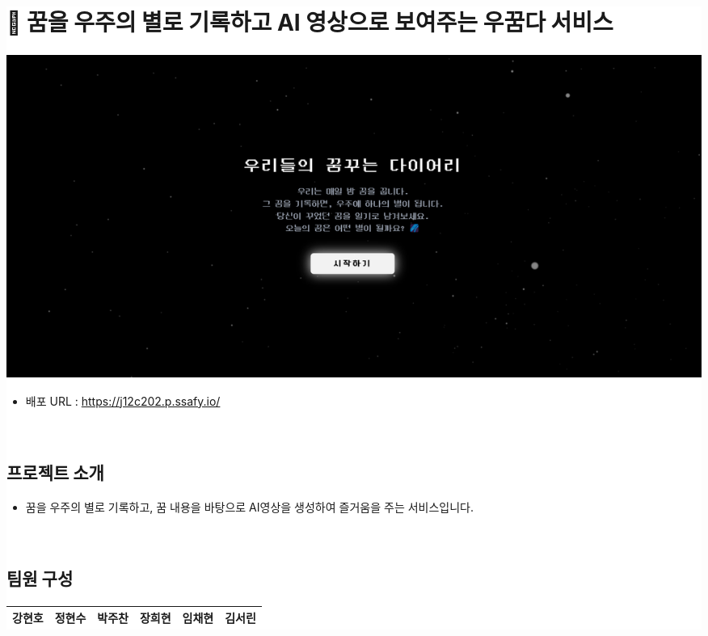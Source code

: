# 🤩 꿈을 우주의 별로 기록하고 AI 영상으로 보여주는 우꿈다 서비스

![main](./readme/home.png)

- 배포 URL : https://j12c202.p.ssafy.io/

<br>

## 프로젝트 소개

- 꿈을 우주의 별로 기록하고, 꿈 내용을 바탕으로 AI영상을 생성하여 즐거움을 주는 서비스입니다.

<br>

## 팀원 구성

<div align="center">

|                                     **강현호**                                     |                                     **정현수**                                      |                                     **박주찬**                                      |                                     **장희현**                                      |                                     **임채현**                                      |                                     **김서린**                                      |
| :--------------------------------------------------------------------------------: | :---------------------------------------------------------------------------------: | :---------------------------------------------------------------------------------: | :---------------------------------------------------------------------------------: | :---------------------------------------------------------------------------------: | :---------------------------------------------------------------------------------: |